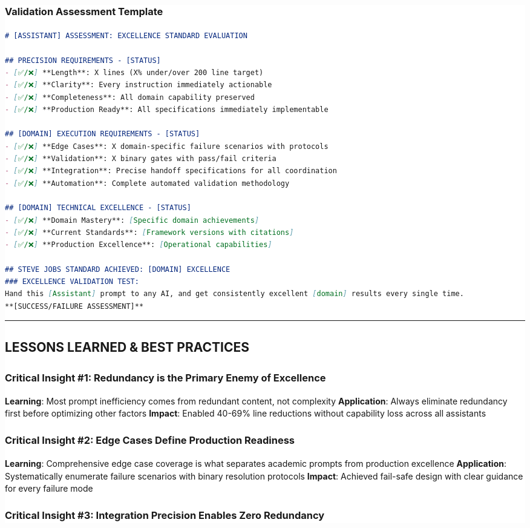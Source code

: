 ### **Validation Assessment Template**

```markdown
# [ASSISTANT] ASSESSMENT: EXCELLENCE STANDARD EVALUATION

## PRECISION REQUIREMENTS - [STATUS]
- [✅/❌] **Length**: X lines (X% under/over 200 line target)
- [✅/❌] **Clarity**: Every instruction immediately actionable
- [✅/❌] **Completeness**: All domain capability preserved
- [✅/❌] **Production Ready**: All specifications immediately implementable

## [DOMAIN] EXECUTION REQUIREMENTS - [STATUS]  
- [✅/❌] **Edge Cases**: X domain-specific failure scenarios with protocols
- [✅/❌] **Validation**: X binary gates with pass/fail criteria
- [✅/❌] **Integration**: Precise handoff specifications for all coordination
- [✅/❌] **Automation**: Complete automated validation methodology

## [DOMAIN] TECHNICAL EXCELLENCE - [STATUS]
- [✅/❌] **Domain Mastery**: [Specific domain achievements]
- [✅/❌] **Current Standards**: [Framework versions with citations]
- [✅/❌] **Production Excellence**: [Operational capabilities]

## STEVE JOBS STANDARD ACHIEVED: [DOMAIN] EXCELLENCE
### EXCELLENCE VALIDATION TEST:
Hand this [Assistant] prompt to any AI, and get consistently excellent [domain] results every single time.
**[SUCCESS/FAILURE ASSESSMENT]**
```

---

## LESSONS LEARNED & BEST PRACTICES

### **Critical Insight #1: Redundancy is the Primary Enemy of Excellence**

**Learning**: Most prompt inefficiency comes from redundant content, not complexity
**Application**: Always eliminate redundancy first before optimizing other factors
**Impact**: Enabled 40-69% line reductions without capability loss across all assistants

### **Critical Insight #2: Edge Cases Define Production Readiness**

**Learning**: Comprehensive edge case coverage is what separates academic prompts from production excellence
**Application**: Systematically enumerate failure scenarios with binary resolution protocols
**Impact**: Achieved fail-safe design with clear guidance for every failure mode

### **Critical Insight #3: Integration Precision Enables Zero Redundancy**
